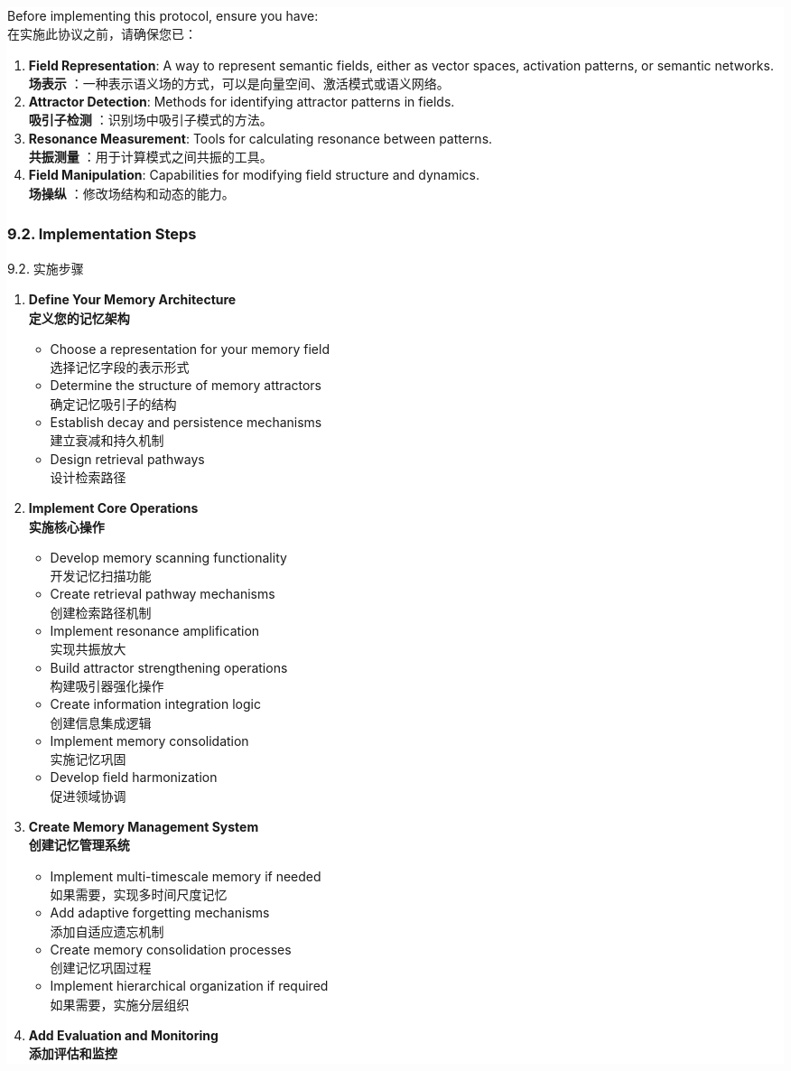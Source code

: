 [](https://github.com/KashiwaByte/Context-Engineering-Chinese-Bilingual/blob/main/Chinese-Bilingual/60_protocols/shells/recursive.memory.attractor.shell.md#91-prerequisites)

Before implementing this protocol, ensure you have:  
在实施此协议之前，请确保您已：

1. **Field Representation**: A way to represent semantic fields, either as vector spaces, activation patterns, or semantic networks.  
    **场表示** ：一种表示语义场的方式，可以是向量空间、激活模式或语义网络。
2. **Attractor Detection**: Methods for identifying attractor patterns in fields.  
    **吸引子检测** ：识别场中吸引子模式的方法。
3. **Resonance Measurement**: Tools for calculating resonance between patterns.  
    **共振测量** ：用于计算模式之间共振的工具。
4. **Field Manipulation**: Capabilities for modifying field structure and dynamics.  
    **场操纵** ：修改场结构和动态的能力。

### 9.2. Implementation Steps  
9.2. 实施步骤

[](https://github.com/KashiwaByte/Context-Engineering-Chinese-Bilingual/blob/main/Chinese-Bilingual/60_protocols/shells/recursive.memory.attractor.shell.md#92-implementation-steps)

1. **Define Your Memory Architecture  
    定义您的记忆架构**
    
    - Choose a representation for your memory field  
        选择记忆字段的表示形式
    - Determine the structure of memory attractors  
        确定记忆吸引子的结构
    - Establish decay and persistence mechanisms  
        建立衰减和持久机制
    - Design retrieval pathways  
        设计检索路径
2. **Implement Core Operations  
    实施核心操作**
    
    - Develop memory scanning functionality  
        开发记忆扫描功能
    - Create retrieval pathway mechanisms  
        创建检索路径机制
    - Implement resonance amplification  
        实现共振放大
    - Build attractor strengthening operations  
        构建吸引器强化操作
    - Create information integration logic  
        创建信息集成逻辑
    - Implement memory consolidation  
        实施记忆巩固
    - Develop field harmonization  
        促进领域协调
3. **Create Memory Management System  
    创建记忆管理系统**
    
    - Implement multi-timescale memory if needed  
        如果需要，实现多时间尺度记忆
    - Add adaptive forgetting mechanisms  
        添加自适应遗忘机制
    - Create memory consolidation processes  
        创建记忆巩固过程
    - Implement hierarchical organization if required  
        如果需要，实施分层组织
4. **Add Evaluation and Monitoring  
    添加评估和监控**
    